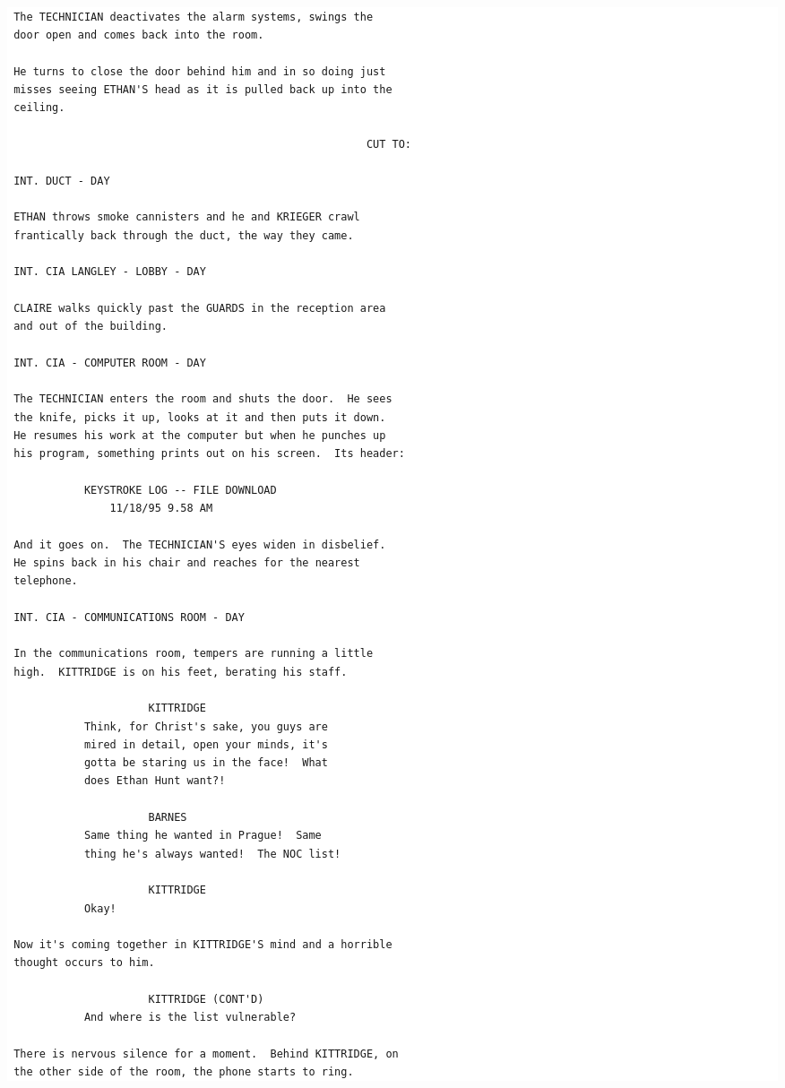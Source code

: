      The TECHNICIAN deactivates the alarm systems, swings the 
     door open and comes back into the room.  

     He turns to close the door behind him and in so doing just 
     misses seeing ETHAN'S head as it is pulled back up into the 
     ceiling. 

                                                            CUT TO:

     INT. DUCT - DAY                                           

     ETHAN throws smoke cannisters and he and KRIEGER crawl 
     frantically back through the duct, the way they came. 

     INT. CIA LANGLEY - LOBBY - DAY                              

     CLAIRE walks quickly past the GUARDS in the reception area 
     and out of the building. 

     INT. CIA - COMPUTER ROOM - DAY                               

     The TECHNICIAN enters the room and shuts the door.  He sees 
     the knife, picks it up, looks at it and then puts it down. 
     He resumes his work at the computer but when he punches up 
     his program, something prints out on his screen.  Its header: 

                KEYSTROKE LOG -- FILE DOWNLOAD 
                    11/18/95 9.58 AM

     And it goes on.  The TECHNICIAN'S eyes widen in disbelief. 
     He spins back in his chair and reaches for the nearest 
     telephone. 

     INT. CIA - COMMUNICATIONS ROOM - DAY                           

     In the communications room, tempers are running a little 
     high.  KITTRIDGE is on his feet, berating his staff. 

                          KITTRIDGE 
                Think, for Christ's sake, you guys are 
                mired in detail, open your minds, it's 
                gotta be staring us in the face!  What 
                does Ethan Hunt want?! 

                          BARNES 
                Same thing he wanted in Prague!  Same 
                thing he's always wanted!  The NOC list! 

                          KITTRIDGE 
                Okay! 

     Now it's coming together in KITTRIDGE'S mind and a horrible 
     thought occurs to him. 

                          KITTRIDGE (CONT'D) 
                And where is the list vulnerable? 

     There is nervous silence for a moment.  Behind KITTRIDGE, on 
     the other side of the room, the phone starts to ring. 
